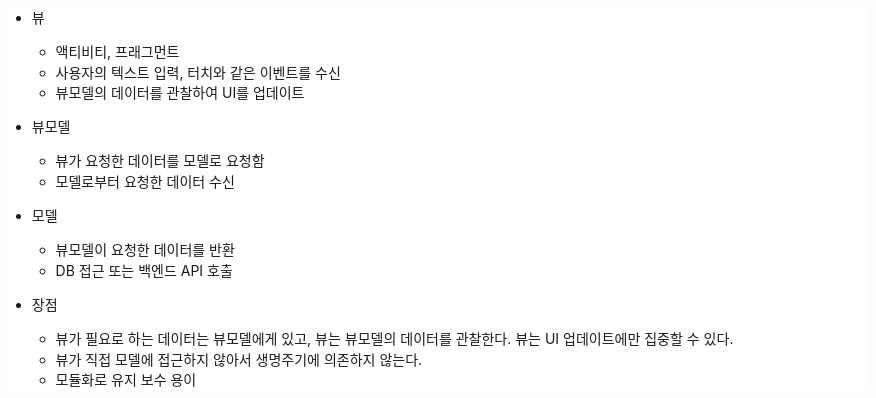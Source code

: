 - 뷰

  - 액티비티, 프래그먼트
  - 사용자의 텍스트 입력, 터치와 같은 이벤트를 수신
  - 뷰모델의 데이터를 관찰하여 UI를 업데이트

- 뷰모델

  - 뷰가 요청한 데이터를 모델로 요청함
  - 모델로부터 요청한 데이터 수신

- 모델

  - 뷰모델이 요청한 데이터를 반환
  - DB 접근 또는 백엔드 API 호출

- 장점
  - 뷰가 필요로 하는 데이터는 뷰모델에게 있고, 뷰는 뷰모델의 데이터를 관찰한다. 뷰는 UI 업데이트에만 집중할 수 있다.
  - 뷰가 직접 모델에 접근하지 않아서 생명주기에 의존하지 않는다.
  - 모듈화로 유지 보수 용이
